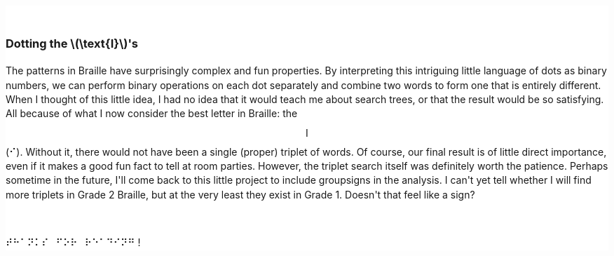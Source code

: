 <br>

<h3>Dotting the \(\text{I}\)'s</h3>

The patterns in Braille have surprisingly complex and fun properties. By interpreting this intriguing little language of dots as binary numbers, we can perform binary operations on each dot separately and combine two words to form one that is entirely different. When I thought of this little idea, I had no idea that it would teach me about search trees, or that the result would be so satisfying. All because of what I now consider the best letter in Braille: the $$\text{I}$$ (&#10250;). Without it, there would not have been a single (proper) triplet of words. Of course, our final result is of little direct importance, even if it makes a good fun fact to tell at room parties. However, the triplet search itself was definitely worth the patience. Perhaps sometime in the future, I'll come back to this little project to include groupsigns in the analysis. I can't yet tell whether I will find more triplets in Grade 2 Braille, but at the very least they exist in Grade 1. Doesn't that feel like a sign?

<br>

&#10270;&#10259;&#10241;&#10269;&#10245;&#10254;&#10240;&#10251;&#10261;&#10263;&#10240;&#10263;&#10257;&#10241;&#10265;&#10250;&#10269;&#10267; !


